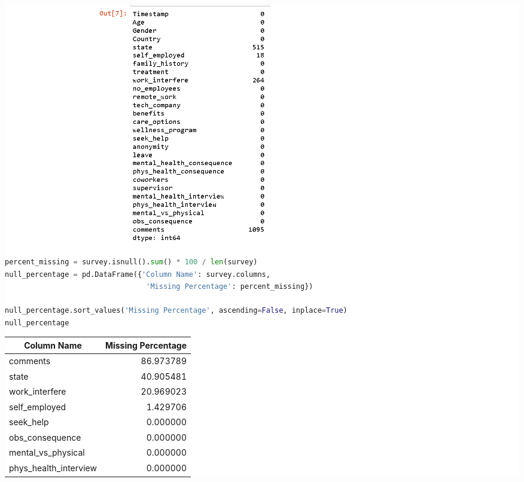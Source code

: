 <img src="img/4.png" width="600" height="400">



```python
percent_missing = survey.isnull().sum() * 100 / len(survey)
null_percentage = pd.DataFrame({'Column Name': survey.columns,
                                 'Missing Percentage': percent_missing})

null_percentage.sort_values('Missing Percentage', ascending=False, inplace=True)
null_percentage

```

| Column Name               | Missing Percentage  |
|---------------------------|--------------------:|
| comments                  | 86.973789           |
| state                     | 40.905481           |
| work_interfere            | 20.969023           |
| self_employed             | 1.429706            |
| seek_help                 | 0.000000            |
| obs_consequence           | 0.000000            |
| mental_vs_physical        | 0.000000            |
| phys_health_interview     | 0.000000            |